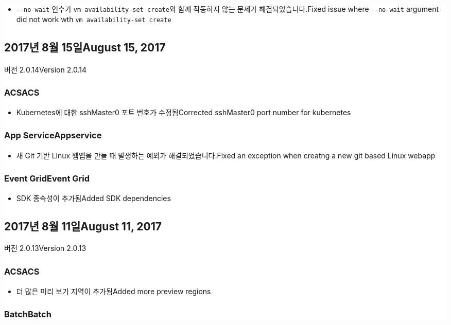* <span data-ttu-id="be4af-388">`--no-wait` 인수가 `vm availability-set create`와 함께 작동하지 않는 문제가 해결되었습니다.</span><span class="sxs-lookup"><span data-stu-id="be4af-388">Fixed issue where `--no-wait` argument did not work wth `vm availability-set create`</span></span>


## <a name="august-15-2017"></a><span data-ttu-id="be4af-389">2017년 8월 15일</span><span class="sxs-lookup"><span data-stu-id="be4af-389">August 15, 2017</span></span>

<span data-ttu-id="be4af-390">버전 2.0.14</span><span class="sxs-lookup"><span data-stu-id="be4af-390">Version 2.0.14</span></span>

### <a name="acs"></a><span data-ttu-id="be4af-391">ACS</span><span class="sxs-lookup"><span data-stu-id="be4af-391">ACS</span></span>

* <span data-ttu-id="be4af-392">Kubernetes에 대한 sshMaster0 포트 번호가 수정됨</span><span class="sxs-lookup"><span data-stu-id="be4af-392">Corrected sshMaster0 port number for kubernetes</span></span>

### <a name="appservice"></a><span data-ttu-id="be4af-393">App Service</span><span class="sxs-lookup"><span data-stu-id="be4af-393">Appservice</span></span>

* <span data-ttu-id="be4af-394">새 Git 기반 Linux 웹앱을 만들 때 발생하는 예외가 해결되었습니다.</span><span class="sxs-lookup"><span data-stu-id="be4af-394">Fixed an exception when creatng a new git based Linux webapp</span></span>

### <a name="event-grid"></a><span data-ttu-id="be4af-395">Event Grid</span><span class="sxs-lookup"><span data-stu-id="be4af-395">Event Grid</span></span>

* <span data-ttu-id="be4af-396">SDK 종속성이 추가됨</span><span class="sxs-lookup"><span data-stu-id="be4af-396">Added SDK dependencies</span></span>

## <a name="august-11-2017"></a><span data-ttu-id="be4af-397">2017년 8월 11일</span><span class="sxs-lookup"><span data-stu-id="be4af-397">August 11, 2017</span></span>

<span data-ttu-id="be4af-398">버전 2.0.13</span><span class="sxs-lookup"><span data-stu-id="be4af-398">Version 2.0.13</span></span>

### <a name="acs"></a><span data-ttu-id="be4af-399">ACS</span><span class="sxs-lookup"><span data-stu-id="be4af-399">ACS</span></span>

* <span data-ttu-id="be4af-400">더 많은 미리 보기 지역이 추가됨</span><span class="sxs-lookup"><span data-stu-id="be4af-400">Added more preview regions</span></span>

### <a name="batch"></a><span data-ttu-id="be4af-401">Batch</span><span class="sxs-lookup"><span data-stu-id="be4af-401">Batch</span></span>
